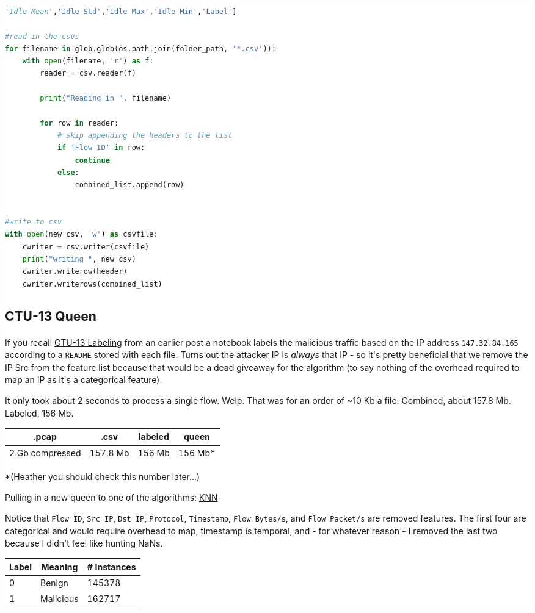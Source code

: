  ```python
 'Idle Mean','Idle Std','Idle Max','Idle Min','Label']

 #read in the csvs
 for filename in glob.glob(os.path.join(folder_path, '*.csv')):
     with open(filename, 'r') as f:
         reader = csv.reader(f)

         print("Reading in ", filename)

         for row in reader:
             # skip appending the headers to the list
             if 'Flow ID' in row:
                 continue
             else:
                 combined_list.append(row)


 #write to csv
 with open(new_csv, 'w') as csvfile:
     cwriter = csv.writer(csvfile)
     print("writing ", new_csv)
     cwriter.writerow(header)
     cwriter.writerows(combined_list)

 ```

## CTU-13 Queen

If you recall [CTU-13 Labeling](/assets/CTU-13-Labeling.html) from an earlier post
a notebook labels the malicious traffic based on the IP address `147.32.84.165`
according to a `README` stored with each file. Turns out the attacker IP is
_always_ that IP - so it's pretty beneficial that we remove the IP Src from the
feature list because that would be a dead giveaway for the algorithm (to say nothing
  of the overhead required to map an IP as it's a categorical feature).

It only took about 2 seconds to process a single flow. Welp. That was for an order
of ~10 Kb a file. Combined, about 157.8 Mb. Labeled, 156 Mb.

.pcap | .csv | labeled | queen
------- | ------- | ------- | -------
2 Gb compressed | 157.8 Mb | 156 Mb | 156 Mb*


\*(Heather you should check this number later...)

Pulling in a new queen to one of the algorithms: [KNN](/assets/KNN.html)

Notice that `Flow ID`, `Src IP`, `Dst IP`, `Protocol`, `Timestamp`, `Flow Bytes/s`,
and `Flow Packet/s` are removed features. The first four are categorical and would
require overhead to map, timestamp is temporal, and - for whatever reason - I removed
the last two because I didn't feel like hunting NaNs.

Label | Meaning | # Instances
------- | ------- | -------
0 | Benign | 145378
1 | Malicious | 162717
